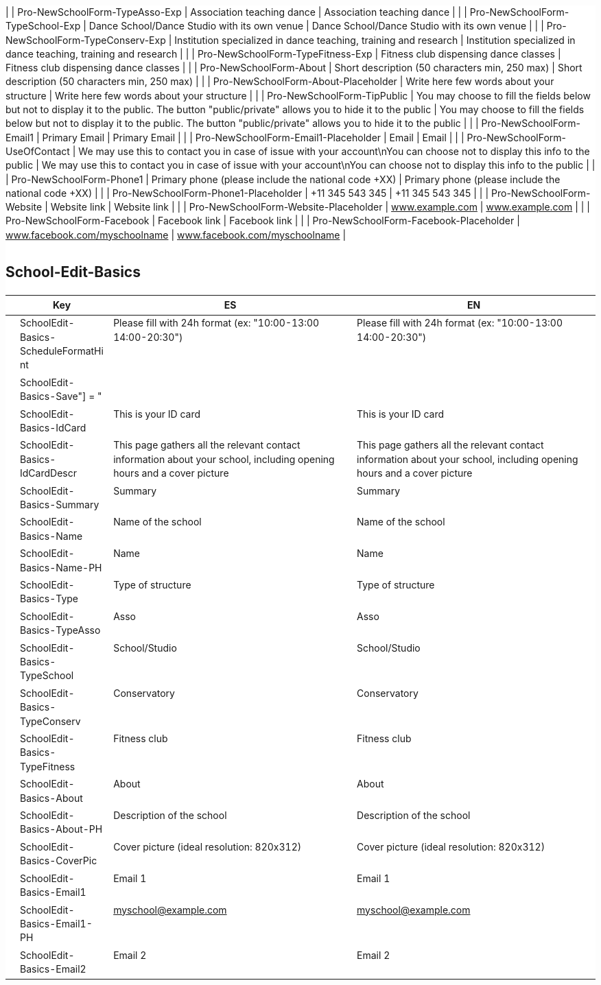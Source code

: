 |  | Pro-NewSchoolForm-TypeAsso-Exp | Association teaching dance | Association teaching dance | 
|  | Pro-NewSchoolForm-TypeSchool-Exp | Dance School/Dance Studio with its own venue | Dance School/Dance Studio with its own venue | 
|  | Pro-NewSchoolForm-TypeConserv-Exp | Institution specialized in dance teaching, training and research | Institution specialized in dance teaching, training and research | 
|  | Pro-NewSchoolForm-TypeFitness-Exp | Fitness club dispensing dance classes | Fitness club dispensing dance classes | 
|  | Pro-NewSchoolForm-About | Short description (50 characters min, 250 max) | Short description (50 characters min, 250 max) | 
|  | Pro-NewSchoolForm-About-Placeholder | Write here few words about your structure | Write here few words about your structure | 
|  | Pro-NewSchoolForm-TipPublic | You may choose to fill the fields below but not to display it to the public. The button \"public/private\" allows you to hide it to the public | You may choose to fill the fields below but not to display it to the public. The button \"public/private\" allows you to hide it to the public | 
|  | Pro-NewSchoolForm-Email1 | Primary Email | Primary Email | 
|  | Pro-NewSchoolForm-Email1-Placeholder | Email | Email | 
|  | Pro-NewSchoolForm-UseOfContact | We may use this to contact you in case of issue with your account\nYou can choose not to display this info to the public | We may use this to contact you in case of issue with your account\nYou can choose not to display this info to the public | 
|  | Pro-NewSchoolForm-Phone1 | Primary phone (please include the national code +XX) | Primary phone (please include the national code +XX) | 
|  | Pro-NewSchoolForm-Phone1-Placeholder | +11 345 543 345 | +11 345 543 345 | 
|  | Pro-NewSchoolForm-Website | Website link | Website link | 
|  | Pro-NewSchoolForm-Website-Placeholder | www.example.com | www.example.com | 
|  | Pro-NewSchoolForm-Facebook | Facebook link | Facebook link | 
|  | Pro-NewSchoolForm-Facebook-Placeholder | www.facebook.com/myschoolname | www.facebook.com/myschoolname | 

## School-Edit-Basics
|   | Key | ES | EN |
|---|---|---|---|
|  | SchoolEdit-Basics-ScheduleFormatHint | Please fill with 24h format (ex: \"10:00-13:00 14:00-20:30\") | Please fill with 24h format (ex: \"10:00-13:00 14:00-20:30\") | 
|  | SchoolEdit-Basics-Save"] = " | 
|  | SchoolEdit-Basics-IdCard | This is your ID card | This is your ID card | 
|  | SchoolEdit-Basics-IdCardDescr | This page gathers all the relevant contact information about your school, including opening hours and a cover picture | This page gathers all the relevant contact information about your school, including opening hours and a cover picture | 
|  | SchoolEdit-Basics-Summary | Summary | Summary | 
|  | SchoolEdit-Basics-Name | Name of the school | Name of the school | 
|  | SchoolEdit-Basics-Name-PH | Name | Name | 
|  | SchoolEdit-Basics-Type | Type of structure | Type of structure | 
|  | SchoolEdit-Basics-TypeAsso | Asso | Asso | 
|  | SchoolEdit-Basics-TypeSchool | School/Studio | School/Studio | 
|  | SchoolEdit-Basics-TypeConserv | Conservatory | Conservatory | 
|  | SchoolEdit-Basics-TypeFitness | Fitness club | Fitness club | 
|  | SchoolEdit-Basics-About | About | About | 
|  | SchoolEdit-Basics-About-PH | Description of the school | Description of the school | 
|  | SchoolEdit-Basics-CoverPic | Cover picture (ideal resolution: 820x312) | Cover picture (ideal resolution: 820x312) | 
|  | SchoolEdit-Basics-Email1 | Email 1 | Email 1 | 
|  | SchoolEdit-Basics-Email1-PH | myschool@example.com | myschool@example.com | 
|  | SchoolEdit-Basics-Email2 | Email 2 | Email 2 | 